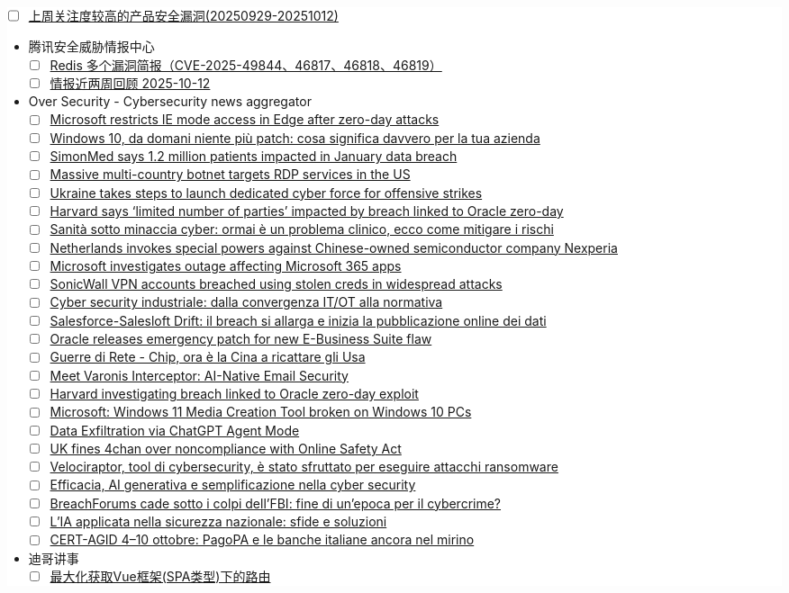   - [ ] [上周关注度较高的产品安全漏洞(20250929-20251012)](https://mp.weixin.qq.com/s?__biz=MzU3ODM2NTg2Mg==&mid=2247496404&idx=2&sn=1309b5407e85c9fdd0fd8c6535ceb94c)
- 腾讯安全威胁情报中心
  - [ ] [Redis 多个漏洞简报（CVE-2025-49844、46817、46818、46819）](https://mp.weixin.qq.com/s?__biz=MzI5ODk3OTM1Ng==&mid=2247510914&idx=1&sn=9b0da07c3e0eafa56dc65d01d371b16c)
  - [ ] [情报近两周回顾 2025-10-12](https://mp.weixin.qq.com/s?__biz=MzI5ODk3OTM1Ng==&mid=2247510914&idx=2&sn=d9a4f66f09afdcb6df5bdf3e043646f2)
- Over Security - Cybersecurity news aggregator
  - [ ] [Microsoft restricts IE mode access in Edge after zero-day attacks](https://www.bleepingcomputer.com/news/security/microsoft-restricts-ie-mode-access-in-edge-after-zero-day-attacks/)
  - [ ] [Windows 10, da domani niente più patch: cosa significa davvero per la tua azienda](https://www.cybersecurity360.it/news/windows-10-da-domani-niente-piu-patch-cosa-significa-davvero-per-la-tua-azienda/)
  - [ ] [SimonMed says 1.2 million patients impacted in January data breach](https://www.bleepingcomputer.com/news/security/simonmed-says-12-million-patients-impacted-in-january-data-breach/)
  - [ ] [Massive multi-country botnet targets RDP services in the US](https://www.bleepingcomputer.com/news/security/massive-multi-country-botnet-targets-rdp-services-in-the-us/)
  - [ ] [Ukraine takes steps to launch dedicated cyber force for offensive strikes](https://therecord.media/ukraine-takes-steps-dedicated-cyber-force)
  - [ ] [Harvard says ‘limited number of parties’ impacted by breach linked to Oracle zero-day](https://therecord.media/harvard-says-limited-number-linked-to-data-theft)
  - [ ] [Sanità sotto minaccia cyber: ormai è un problema clinico, ecco come mitigare i rischi](https://www.cybersecurity360.it/news/sanita-rischio-cyber-come-mitigarlo/)
  - [ ] [Netherlands invokes special powers against Chinese-owned semiconductor company Nexperia](https://therecord.media/netherlands-special-powers-chinese-owned-semiconductor)
  - [ ] [Microsoft investigates outage affecting Microsoft 365 apps](https://www.bleepingcomputer.com/news/microsoft/microsoft-investigates-outage-affecting-microsoft-365-apps/)
  - [ ] [SonicWall VPN accounts breached using stolen creds in widespread attacks](https://www.bleepingcomputer.com/news/security/sonicwall-vpn-accounts-breached-using-stolen-creds-in-widespread-attacks/)
  - [ ] [Cyber security industriale: dalla convergenza IT/OT alla normativa](https://www.cybersecurity360.it/soluzioni-aziendali/cybersecurity-industriale-dalla-convergenza-it-ot-alla-normativa/)
  - [ ] [Salesforce-Salesloft Drift: il breach si allarga e inizia la pubblicazione online dei dati](https://www.cybersecurity360.it/news/salesforce-salesloft-drift-il-breach-si-allarga-e-inizia-la-pubblicazione-online-dei-dati/)
  - [ ] [Oracle releases emergency patch for new E-Business Suite flaw](https://www.bleepingcomputer.com/news/security/oracle-releases-emergency-patch-for-new-e-business-suite-flaw/)
  - [ ] [Guerre di Rete - Chip, ora è la Cina a ricattare gli Usa](https://guerredirete.substack.com/p/guerre-di-rete-chip-ora-e-la-cina)
  - [ ] [Meet Varonis Interceptor: AI-Native Email Security](https://www.bleepingcomputer.com/news/security/meet-varonis-interceptor-ai-native-email-security/)
  - [ ] [Harvard investigating breach linked to Oracle zero-day exploit](https://www.bleepingcomputer.com/news/security/harvard-investigating-breach-linked-to-oracle-zero-day-exploit/)
  - [ ] [Microsoft: Windows 11 Media Creation Tool broken on Windows 10 PCs](https://www.bleepingcomputer.com/news/microsoft/microsoft-windows-11-media-creation-tool-broken-on-windows-10-pcs/)
  - [ ] [Data Exfiltration via ChatGPT Agent Mode](https://catchingphish.com/posts/f/data-exfiltration-via-chatgpt-agent-mode)
  - [ ] [UK fines 4chan over noncompliance with Online Safety Act](https://therecord.media/4chan-fined-ofcom-uk-online-safety-act)
  - [ ] [Velociraptor, tool di cybersecurity, è stato sfruttato per eseguire attacchi ransomware](https://www.securityinfo.it/2025/10/13/velociraptor-tool-di-cybersecurity-e-stato-sfruttato-per-eseguire-attacchi-ransomware/)
  - [ ] [Efficacia, AI generativa e semplificazione nella cyber security](https://www.cybersecurity360.it/soluzioni-aziendali/aldo-di-mattia-fortinet-efficacia-ai-generativa-e-semplificazione-nella-cyber-security/)
  - [ ] [BreachForums cade sotto i colpi dell’FBI: fine di un’epoca per il cybercrime?](https://www.cybersecurity360.it/news/breachforums-cade-sotto-i-colpi-dellfbi-fine-di-unepoca-per-il-cybercrime/)
  - [ ] [L’IA applicata nella sicurezza nazionale: sfide e soluzioni](https://www.cybersecurity360.it/cybersecurity-nazionale/lia-applicata-nellasicurezza-nazionale-sfide-e-soluzioni/)
  - [ ] [CERT-AGID 4–10 ottobre: PagoPA e le banche italiane ancora nel mirino](https://www.securityinfo.it/2025/10/13/cert-agid-4-10-ottobre-pagopa-e-le-banche-italiane-ancora-nel-mirino/)
- 迪哥讲事
  - [ ] [最大化获取Vue框架(SPA类型)下的路由](https://mp.weixin.qq.com/s?__biz=MzIzMTIzNTM0MA==&mid=2247498407&idx=1&sn=9d8ea7553605cba11994aebd60d71a6d)